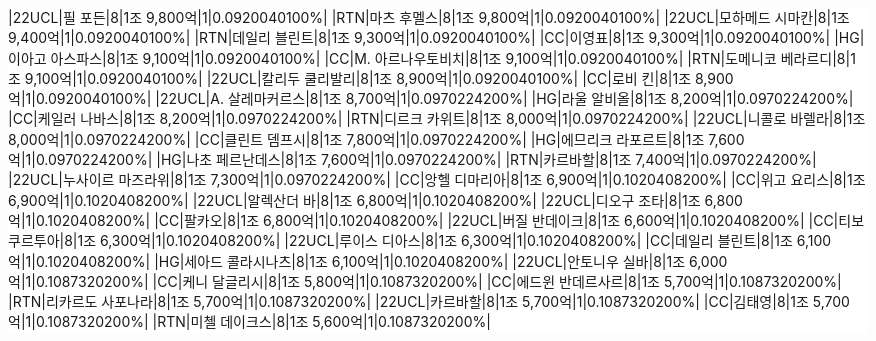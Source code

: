 |22UCL|필 포든|8|1조 9,800억|1|0.0920040100%|
|RTN|마츠 후멜스|8|1조 9,800억|1|0.0920040100%|
|22UCL|모하메드 시마칸|8|1조 9,400억|1|0.0920040100%|
|RTN|데일리 블린트|8|1조 9,300억|1|0.0920040100%|
|CC|이영표|8|1조 9,300억|1|0.0920040100%|
|HG|이아고 아스파스|8|1조 9,100억|1|0.0920040100%|
|CC|M. 아르나우토비치|8|1조 9,100억|1|0.0920040100%|
|RTN|도메니코 베라르디|8|1조 9,100억|1|0.0920040100%|
|22UCL|칼리두 쿨리발리|8|1조 8,900억|1|0.0920040100%|
|CC|로비 킨|8|1조 8,900억|1|0.0920040100%|
|22UCL|A. 살레마커르스|8|1조 8,700억|1|0.0970224200%|
|HG|라울 알비올|8|1조 8,200억|1|0.0970224200%|
|CC|케일러 나바스|8|1조 8,200억|1|0.0970224200%|
|RTN|디르크 카위트|8|1조 8,000억|1|0.0970224200%|
|22UCL|니콜로 바렐라|8|1조 8,000억|1|0.0970224200%|
|CC|클린트 뎀프시|8|1조 7,800억|1|0.0970224200%|
|HG|에므리크 라포르트|8|1조 7,600억|1|0.0970224200%|
|HG|나초 페르난데스|8|1조 7,600억|1|0.0970224200%|
|RTN|카르바할|8|1조 7,400억|1|0.0970224200%|
|22UCL|누사이르 마즈라위|8|1조 7,300억|1|0.0970224200%|
|CC|앙헬 디마리아|8|1조 6,900억|1|0.1020408200%|
|CC|위고 요리스|8|1조 6,900억|1|0.1020408200%|
|22UCL|알렉산더 바|8|1조 6,800억|1|0.1020408200%|
|22UCL|디오구 조타|8|1조 6,800억|1|0.1020408200%|
|CC|팔카오|8|1조 6,800억|1|0.1020408200%|
|22UCL|버질 반데이크|8|1조 6,600억|1|0.1020408200%|
|CC|티보 쿠르투아|8|1조 6,300억|1|0.1020408200%|
|22UCL|루이스 디아스|8|1조 6,300억|1|0.1020408200%|
|CC|데일리 블린트|8|1조 6,100억|1|0.1020408200%|
|HG|세아드 콜라시나츠|8|1조 6,100억|1|0.1020408200%|
|22UCL|안토니우 실바|8|1조 6,000억|1|0.1087320200%|
|CC|케니 달글리시|8|1조 5,800억|1|0.1087320200%|
|CC|에드윈 반데르사르|8|1조 5,700억|1|0.1087320200%|
|RTN|리카르도 사포나라|8|1조 5,700억|1|0.1087320200%|
|22UCL|카르바할|8|1조 5,700억|1|0.1087320200%|
|CC|김태영|8|1조 5,700억|1|0.1087320200%|
|RTN|미첼 데이크스|8|1조 5,600억|1|0.1087320200%|